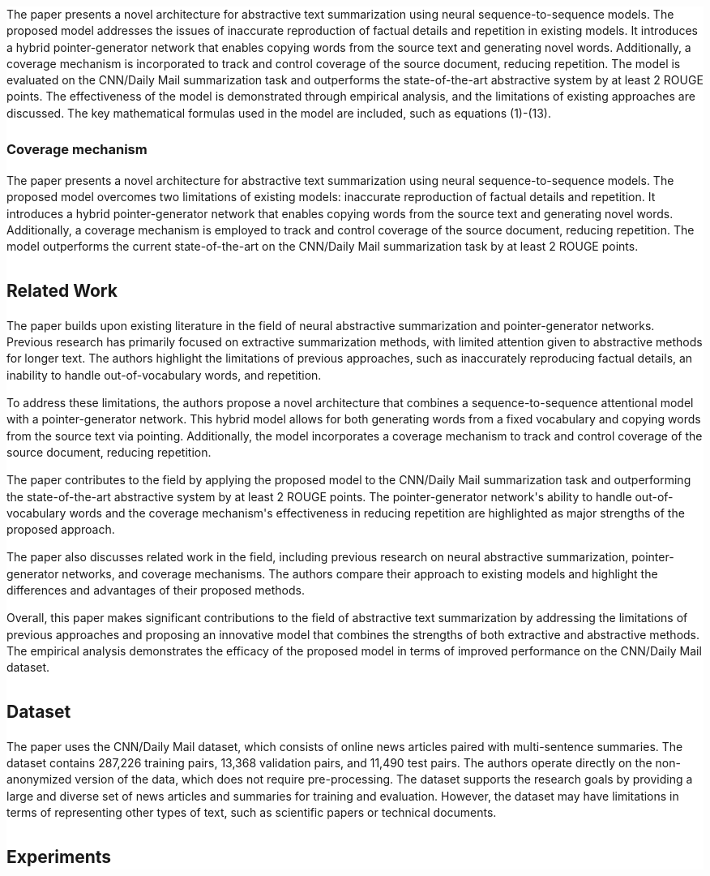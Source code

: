 
The paper presents a novel architecture for abstractive text summarization using neural sequence-to-sequence models. The proposed model addresses the issues of inaccurate reproduction of factual details and repetition in existing models. It introduces a hybrid pointer-generator network that enables copying words from the source text and generating novel words. Additionally, a coverage mechanism is incorporated to track and control coverage of the source document, reducing repetition. The model is evaluated on the CNN/Daily Mail summarization task and outperforms the state-of-the-art abstractive system by at least 2 ROUGE points. The effectiveness of the model is demonstrated through empirical analysis, and the limitations of existing approaches are discussed. The key mathematical formulas used in the model are included, such as equations (1)-(13).
### Coverage mechanism


The paper presents a novel architecture for abstractive text summarization using neural sequence-to-sequence models. The proposed model overcomes two limitations of existing models: inaccurate reproduction of factual details and repetition. It introduces a hybrid pointer-generator network that enables copying words from the source text and generating novel words. Additionally, a coverage mechanism is employed to track and control coverage of the source document, reducing repetition. The model outperforms the current state-of-the-art on the CNN/Daily Mail summarization task by at least 2 ROUGE points.
## Related Work


The paper builds upon existing literature in the field of neural abstractive summarization and pointer-generator networks. Previous research has primarily focused on extractive summarization methods, with limited attention given to abstractive methods for longer text. The authors highlight the limitations of previous approaches, such as inaccurately reproducing factual details, an inability to handle out-of-vocabulary words, and repetition.

To address these limitations, the authors propose a novel architecture that combines a sequence-to-sequence attentional model with a pointer-generator network. This hybrid model allows for both generating words from a fixed vocabulary and copying words from the source text via pointing. Additionally, the model incorporates a coverage mechanism to track and control coverage of the source document, reducing repetition.

The paper contributes to the field by applying the proposed model to the CNN/Daily Mail summarization task and outperforming the state-of-the-art abstractive system by at least 2 ROUGE points. The pointer-generator network's ability to handle out-of-vocabulary words and the coverage mechanism's effectiveness in reducing repetition are highlighted as major strengths of the proposed approach.

The paper also discusses related work in the field, including previous research on neural abstractive summarization, pointer-generator networks, and coverage mechanisms. The authors compare their approach to existing models and highlight the differences and advantages of their proposed methods.

Overall, this paper makes significant contributions to the field of abstractive text summarization by addressing the limitations of previous approaches and proposing an innovative model that combines the strengths of both extractive and abstractive methods. The empirical analysis demonstrates the efficacy of the proposed model in terms of improved performance on the CNN/Daily Mail dataset.
## Dataset


The paper uses the CNN/Daily Mail dataset, which consists of online news articles paired with multi-sentence summaries. The dataset contains 287,226 training pairs, 13,368 validation pairs, and 11,490 test pairs. The authors operate directly on the non-anonymized version of the data, which does not require pre-processing. The dataset supports the research goals by providing a large and diverse set of news articles and summaries for training and evaluation. However, the dataset may have limitations in terms of representing other types of text, such as scientific papers or technical documents.
## Experiments